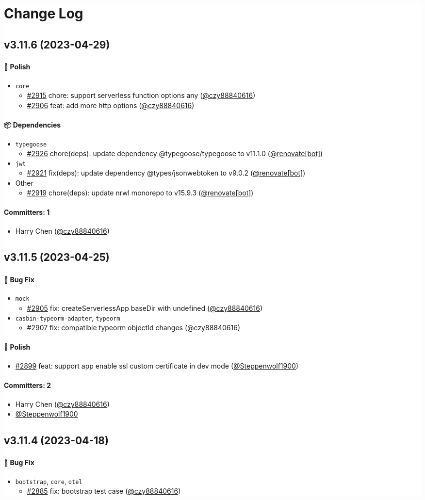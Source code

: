 # Change Log


## v3.11.6 (2023-04-29)

#### :nail_care: Polish
* `core`
  * [#2915](https://github.com/midwayjs/midway/pull/2915) chore: support serverless function options any ([@czy88840616](https://github.com/czy88840616))
  * [#2906](https://github.com/midwayjs/midway/pull/2906) feat: add more http options ([@czy88840616](https://github.com/czy88840616))

#### :package: Dependencies
* `typegoose`
  * [#2926](https://github.com/midwayjs/midway/pull/2926) chore(deps): update dependency @typegoose/typegoose to v11.1.0 ([@renovate[bot]](https://github.com/apps/renovate))
* `jwt`
  * [#2921](https://github.com/midwayjs/midway/pull/2921) fix(deps): update dependency @types/jsonwebtoken to v9.0.2 ([@renovate[bot]](https://github.com/apps/renovate))
* Other
  * [#2919](https://github.com/midwayjs/midway/pull/2919) chore(deps): update nrwl monorepo to v15.9.3 ([@renovate[bot]](https://github.com/apps/renovate))

#### Committers: 1
- Harry Chen ([@czy88840616](https://github.com/czy88840616))



## v3.11.5 (2023-04-25)

#### :bug: Bug Fix
* `mock`
  * [#2905](https://github.com/midwayjs/midway/pull/2905) fix: createServerlessApp baseDir with undefined ([@czy88840616](https://github.com/czy88840616))
* `casbin-typeorm-adapter`, `typeorm`
  * [#2907](https://github.com/midwayjs/midway/pull/2907) fix: compatible typeorm objectId changes ([@czy88840616](https://github.com/czy88840616))

#### :nail_care: Polish
* [#2899](https://github.com/midwayjs/midway/pull/2899) feat: support app enable ssl custom certificate in dev mode ([@Steppenwolf1900](https://github.com/Steppenwolf1900))

#### Committers: 2
- Harry Chen ([@czy88840616](https://github.com/czy88840616))
- [@Steppenwolf1900](https://github.com/Steppenwolf1900)



## v3.11.4 (2023-04-18)

#### :bug: Bug Fix
* `bootstrap`, `core`, `otel`
  * [#2885](https://github.com/midwayjs/midway/pull/2885) fix:  bootstrap test case ([@czy88840616](https://github.com/czy88840616))
